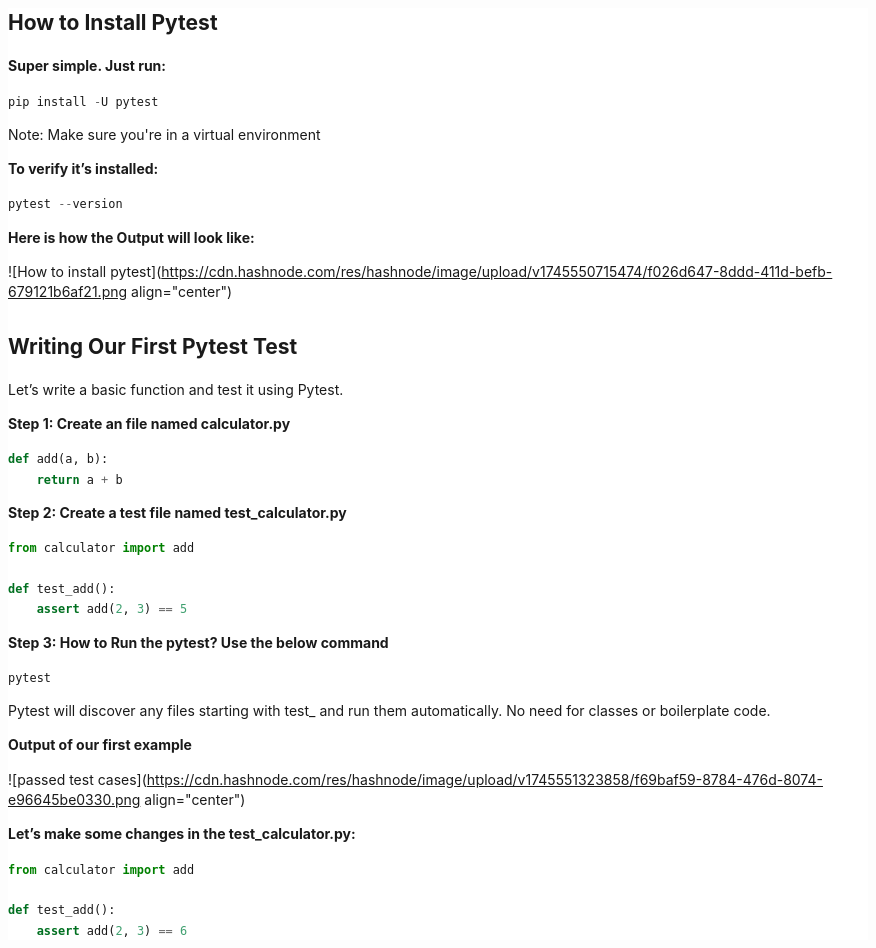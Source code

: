 ## How to Install Pytest

**Super simple. Just run:**

```python
pip install -U pytest
```

Note: Make sure you're in a virtual environment

**To verify it’s installed:**

```python
pytest --version
```

**Here is how the Output will look like:**

![How to install pytest](https://cdn.hashnode.com/res/hashnode/image/upload/v1745550715474/f026d647-8ddd-411d-befb-679121b6af21.png align="center")

## Writing Our First Pytest Test

Let’s write a basic function and test it using Pytest.

**Step 1: Create an file named calculator.py**

```python
def add(a, b):
    return a + b
```

**Step 2: Create a test file named test\_calculator.py**

```python
from calculator import add

def test_add():
    assert add(2, 3) == 5
```

**Step 3: How to Run the pytest? Use the below command**

```python
pytest
```

Pytest will discover any files starting with test\_ and run them automatically. No need for classes or boilerplate code.

**Output of our first example**

![passed test cases](https://cdn.hashnode.com/res/hashnode/image/upload/v1745551323858/f69baf59-8784-476d-8074-e96645be0330.png align="center")

**Let’s make some changes in the test\_calculator.py:**

```python
from calculator import add

def test_add():
    assert add(2, 3) == 6
```
